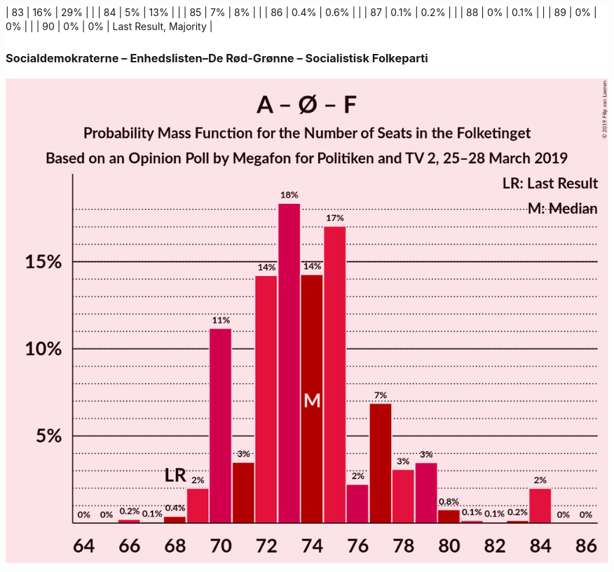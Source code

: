 | 83 | 16% | 29% |  |
| 84 | 5% | 13% |  |
| 85 | 7% | 8% |  |
| 86 | 0.4% | 0.6% |  |
| 87 | 0.1% | 0.2% |  |
| 88 | 0% | 0.1% |  |
| 89 | 0% | 0% |  |
| 90 | 0% | 0% | Last Result, Majority |

### Socialdemokraterne – Enhedslisten–De Rød-Grønne – Socialistisk Folkeparti

![Graph with seats probability mass function not yet produced](2019-03-28-Megafon-coalitions-seats-pmf-a–ø–f.png "Seats Probability Mass Function")
